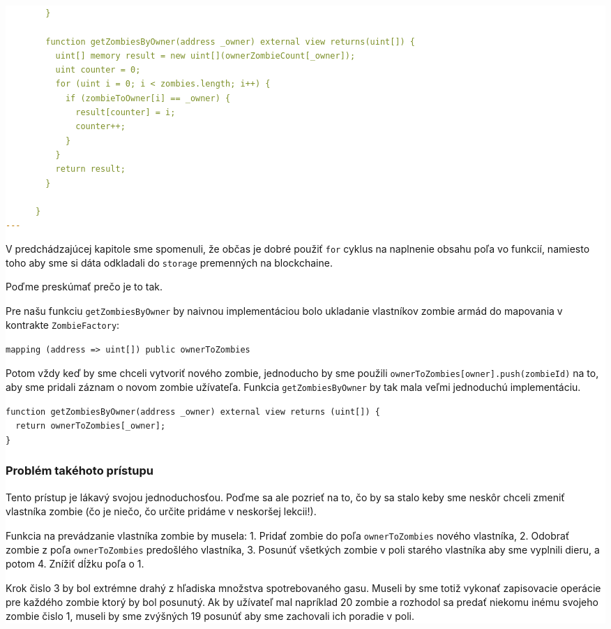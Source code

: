 ```yaml
        }

        function getZombiesByOwner(address _owner) external view returns(uint[]) {
          uint[] memory result = new uint[](ownerZombieCount[_owner]);
          uint counter = 0;
          for (uint i = 0; i < zombies.length; i++) {
            if (zombieToOwner[i] == _owner) {
              result[counter] = i;
              counter++;
            }
          }
          return result;
        }

      }
---
```


V predchádzajúcej kapitole sme spomenuli, že občas je dobré použiť `for` cyklus na naplnenie obsahu poľa vo funkcií, namiesto toho aby sme si dáta odkladali do `storage` premenných na blockchaine.

Poďme preskúmať prečo je to tak.

Pre našu funkciu `getZombiesByOwner` by naivnou implementáciou bolo ukladanie vlastníkov zombie armád do mapovania v kontrakte `ZombieFactory`: 

```
mapping (address => uint[]) public ownerToZombies
```

Potom vždy keď by sme chceli vytvoriť nového zombie, jednoducho by sme použili `ownerToZombies[owner].push(zombieId)` na to, aby sme pridali záznam o novom zombie užívateľa. Funkcia `getZombiesByOwner` by tak mala veľmi jednoduchú implementáciu.

```
function getZombiesByOwner(address _owner) external view returns (uint[]) {
  return ownerToZombies[_owner];
}
```

### Problém takéhoto prístupu

Tento prístup je lákavý svojou jednoduchosťou. Poďme sa ale pozrieť na to, čo by sa stalo keby sme neskôr chceli zmeniť vlastníka zombie (čo je niečo, čo určite pridáme v neskoršej lekcii!).

Funkcia na prevádzanie vlastníka zombie by musela:
1. Pridať zombie do poľa `ownerToZombies` nového vlastníka,
2. Odobrať zombie z poľa `ownerToZombies` predošlého vlastníka,
3. Posunúť všetkých zombie v poli starého vlastníka aby sme vyplnili dieru, a potom
4. Znížiť dĺžku poľa o 1.

Krok čislo 3 by bol extrémne drahý z hľadiska množstva spotrebovaného gasu. Museli by sme totiž vykonať zapisovacie operácie pre každého zombie ktorý by bol posunutý. Ak by užívateľ mal napríklad 20 zombie a rozhodol sa predať niekomu inému svojeho zombie čislo 1, museli by sme zvýšných 19 posunúť aby sme zachovali ich poradie v poli.  
